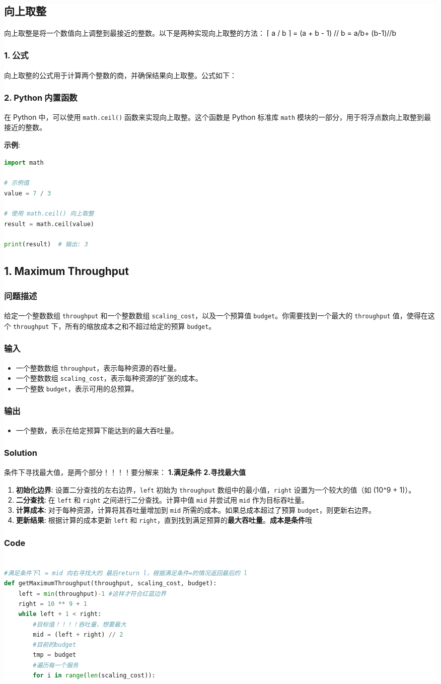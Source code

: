 ## 向上取整

向上取整是将一个数值向上调整到最接近的整数。以下是两种实现向上取整的方法：
⌈ a / b ⌉ = (a + b - 1) // b =  a/b+ (b-1)//b

### 1. 公式

向上取整的公式用于计算两个整数的商，并确保结果向上取整。公式如下：


### 2. Python 内置函数

在 Python 中，可以使用 `math.ceil()` 函数来实现向上取整。这个函数是 Python 标准库 `math` 模块的一部分，用于将浮点数向上取整到最接近的整数。

**示例**:
```python
import math

# 示例值
value = 7 / 3

# 使用 math.ceil() 向上取整
result = math.ceil(value)

print(result)  # 输出: 3
```
## 1. Maximum Throughput

### 问题描述
给定一个整数数组 `throughput` 和一个整数数组 `scaling_cost`，以及一个预算值 `budget`。你需要找到一个最大的 `throughput` 值，使得在这个 `throughput` 下，所有的缩放成本之和不超过给定的预算 `budget`。

### 输入
- 一个整数数组 `throughput`，表示每种资源的吞吐量。
- 一个整数数组 `scaling_cost`，表示每种资源的扩张的成本。
- 一个整数 `budget`，表示可用的总预算。

### 输出
- 一个整数，表示在给定预算下能达到的最大吞吐量。

### Solution
条件下寻找最大值，是两个部分！！！！要分解来： **1.满足条件** **2.寻找最大值**

1. **初始化边界**: 设置二分查找的左右边界，`left` 初始为 `throughput` 数组中的最小值，`right` 设置为一个较大的值（如 \(10^9 + 1\)）。
2. **二分查找**: 在 `left` 和 `right` 之间进行二分查找。计算中值 `mid` 并尝试用 `mid` 作为目标吞吐量。
3. **计算成本**: 对于每种资源，计算将其吞吐量增加到 `mid` 所需的成本。如果总成本超过了预算 `budget`，则更新右边界。
4. **更新结果**: 根据计算的成本更新 `left` 和 `right`，直到找到满足预算的**最大吞吐量**。**成本是条件**哦

### Code

```python

#满足条件下l = mid 向右寻找大的 最后return l，根据满足条件=的情况返回最后的 l 
def getMaximumThroughput(throughput, scaling_cost, budget):
    left = min(throughput)-1 #这样才符合红蓝边界
    right = 10 ** 9 + 1
    while left + 1 < right:
        #目标值！！！！吞吐量，想要最大
        mid = (left + right) // 2
        #目前的budget
        tmp = budget
        #遍历每一个服务
        for i in range(len(scaling_cost)):
```